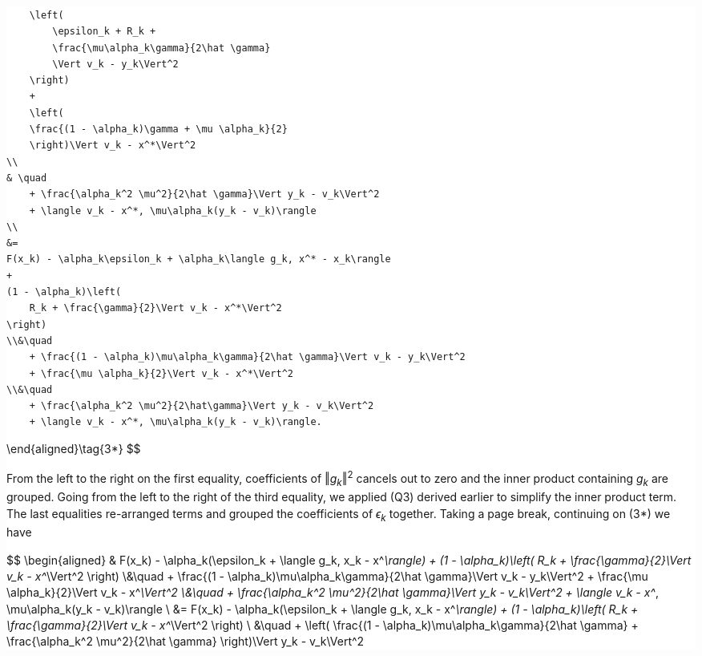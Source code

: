         \left(
            \epsilon_k + R_k + 
            \frac{\mu\alpha_k\gamma}{2\hat \gamma}
            \Vert v_k - y_k\Vert^2
        \right)
        + 
        \left(
        \frac{(1 - \alpha_k)\gamma + \mu \alpha_k}{2} 
        \right)\Vert v_k - x^*\Vert^2
    \\
    & \quad 
        + \frac{\alpha_k^2 \mu^2}{2\hat \gamma}\Vert y_k - v_k\Vert^2
        + \langle v_k - x^*, \mu\alpha_k(y_k - v_k)\rangle
    \\
    &= 
    F(x_k) - \alpha_k\epsilon_k + \alpha_k\langle g_k, x^* - x_k\rangle
    + 
    (1 - \alpha_k)\left(
        R_k + \frac{\gamma}{2}\Vert v_k - x^*\Vert^2
    \right)
    \\&\quad 
        + \frac{(1 - \alpha_k)\mu\alpha_k\gamma}{2\hat \gamma}\Vert v_k - y_k\Vert^2
        + \frac{\mu \alpha_k}{2}\Vert v_k - x^*\Vert^2
    \\&\quad 
        + \frac{\alpha_k^2 \mu^2}{2\hat\gamma}\Vert y_k - v_k\Vert^2
        + \langle v_k - x^*, \mu\alpha_k(y_k - v_k)\rangle. 
\end{aligned}\tag{3*}
$$

From the left to the right on the first equality, coefficients of $\Vert g_k\Vert^2$ cancels out to zero and the inner product containing $g_k$ are grouped. 
Going from the left to the right of the third equality, we applied (Q3) derived earlier to simplify the inner product term. 
The last equalities re-arranged terms and grouped the coefficients of $\epsilon_k$ together. 
Taking a page break, continuing on (3*) we have

$$
\begin{aligned}
    &
    F(x_k) - \alpha_k(\epsilon_k + \langle g_k, x_k - x^*\rangle)
    + 
    (1 - \alpha_k)\left(
        R_k + \frac{\gamma}{2}\Vert v_k - x^*\Vert^2
    \right)
    \\&\quad 
        + \frac{(1 - \alpha_k)\mu\alpha_k\gamma}{2\hat \gamma}\Vert v_k - y_k\Vert^2
        + \frac{\mu \alpha_k}{2}\Vert v_k - x^*\Vert^2
    \\&\quad 
        + \frac{\alpha_k^2 \mu^2}{2\hat \gamma}\Vert y_k - v_k\Vert^2
        + \langle v_k - x^*, \mu\alpha_k(y_k - v_k)\rangle
    \\
    &= 
    F(x_k) - \alpha_k(\epsilon_k + \langle g_k, x_k - x^*\rangle)
    + 
    (1 - \alpha_k)\left(
        R_k + \frac{\gamma}{2}\Vert v_k - x^*\Vert^2
    \right)
    \\ &\quad 
        + 
        \left(
            \frac{(1 - \alpha_k)\mu\alpha_k\gamma}{2\hat \gamma}
            + 
            \frac{\alpha_k^2 \mu^2}{2\hat \gamma}
        \right)\Vert y_k - v_k\Vert^2